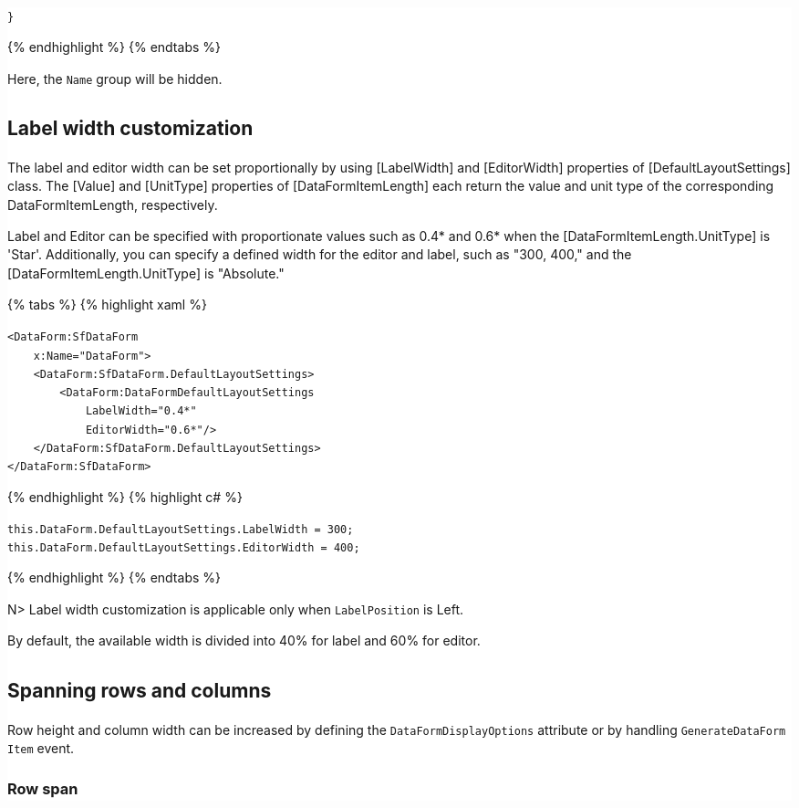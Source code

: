     }

{% endhighlight %}
{% endtabs %}

Here, the `Name` group will be hidden.

## Label width customization

The label and editor width can be set proportionally by using [LabelWidth] and [EditorWidth] properties of [DefaultLayoutSettings] class.
The [Value] and [UnitType] properties of [DataFormItemLength] each return the value and unit type of the corresponding DataFormItemLength, respectively. 

Label and Editor can be specified with proportionate values such as 0.4* and 0.6* when the [DataFormItemLength.UnitType] is 'Star'.
Additionally, you can specify a defined width for the editor and label, such as "300, 400," and the [DataFormItemLength.UnitType] is "Absolute."


{% tabs %}
{% highlight xaml %}

<ContentPage xmlns="http://schemas.microsoft.com/dotnet/2021/maui"
             xmlns:x="http://schemas.microsoft.com/winfx/2009/xaml"
             xmlns:DataForm="clr-namespace:Syncfusion.Maui.DataForm;assembly=Syncfusion.Maui.DataForm"
             x:Class="Sample.MainPage">

    <DataForm:SfDataForm
        x:Name="DataForm">
        <DataForm:SfDataForm.DefaultLayoutSettings>
            <DataForm:DataFormDefaultLayoutSettings
                LabelWidth="0.4*"
                EditorWidth="0.6*"/>
        </DataForm:SfDataForm.DefaultLayoutSettings>
    </DataForm:SfDataForm>
</ContentPage>

{% endhighlight %}
{% highlight c# %}

    this.DataForm.DefaultLayoutSettings.LabelWidth = 300;
    this.DataForm.DefaultLayoutSettings.EditorWidth = 400;

{% endhighlight %}
{% endtabs %}

N> Label width customization is applicable only when `LabelPosition` is Left.

By default, the available width is divided into 40% for label and 60% for editor.

## Spanning rows and columns

Row height and column width can be increased by defining the `DataFormDisplayOptions` attribute or by handling `GenerateDataFormItem` event.

### Row span
